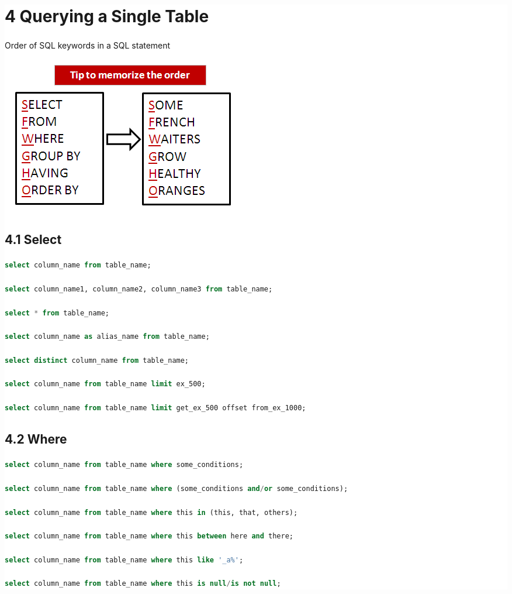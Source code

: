 # 4 Querying a Single Table

Order of SQL keywords in a SQL statement

![SQL_keywords_order](./Image/SQL_keywords_order_memorize_tip.png)

## 4.1 Select

```sql
select column_name from table_name;

select column_name1, column_name2, column_name3 from table_name;

select * from table_name;

select column_name as alias_name from table_name;

select distinct column_name from table_name;

select column_name from table_name limit ex_500;

select column_name from table_name limit get_ex_500 offset from_ex_1000;

```

## 4.2 Where

```sql
select column_name from table_name where some_conditions;

select column_name from table_name where (some_conditions and/or some_conditions);

select column_name from table_name where this in (this, that, others);

select column_name from table_name where this between here and there;

select column_name from table_name where this like '_a%';

select column_name from table_name where this is null/is not null;

```
